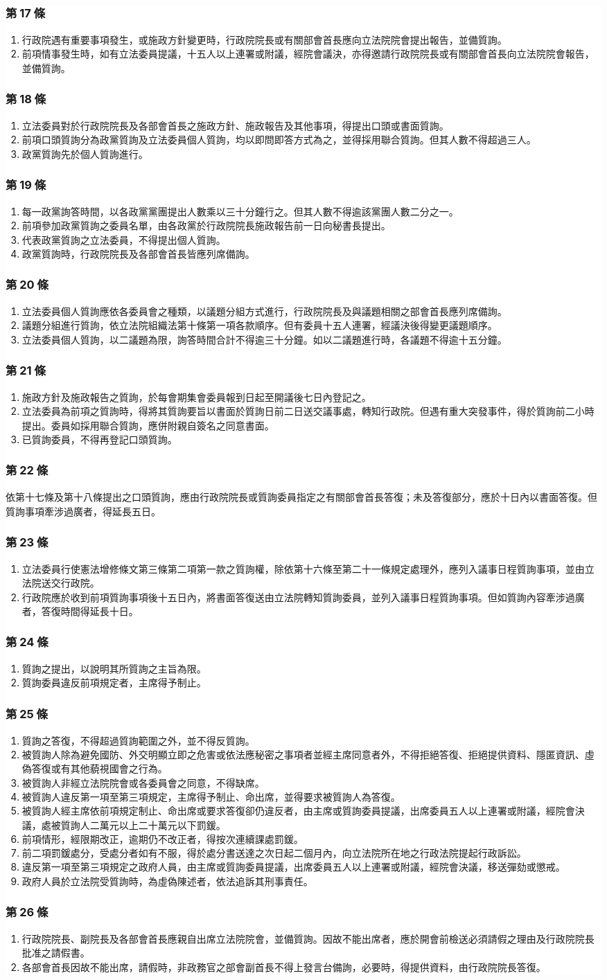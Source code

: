 ### 第 17 條
1. 行政院遇有重要事項發生，或施政方針變更時，行政院院長或有關部會首長應向立法院院會提出報告，並備質詢。
2. 前項情事發生時，如有立法委員提議，十五人以上連署或附議，經院會議決，亦得邀請行政院院長或有關部會首長向立法院院會報告，並備質詢。

### 第 18 條
1. 立法委員對於行政院院長及各部會首長之施政方針、施政報告及其他事項，得提出口頭或書面質詢。
2. 前項口頭質詢分為政黨質詢及立法委員個人質詢，均以即問即答方式為之，並得採用聯合質詢。但其人數不得超過三人。
3. 政黨質詢先於個人質詢進行。

### 第 19 條
1. 每一政黨詢答時間，以各政黨黨團提出人數乘以三十分鐘行之。但其人數不得逾該黨團人數二分之一。
2. 前項參加政黨質詢之委員名單，由各政黨於行政院院長施政報告前一日向秘書長提出。
3. 代表政黨質詢之立法委員，不得提出個人質詢。
4. 政黨質詢時，行政院院長及各部會首長皆應列席備詢。

### 第 20 條
1. 立法委員個人質詢應依各委員會之種類，以議題分組方式進行，行政院院長及與議題相關之部會首長應列席備詢。
2. 議題分組進行質詢，依立法院組織法第十條第一項各款順序。但有委員十五人連署，經議決後得變更議題順序。
3. 立法委員個人質詢，以二議題為限，詢答時間合計不得逾三十分鐘。如以二議題進行時，各議題不得逾十五分鐘。

### 第 21 條
1. 施政方針及施政報告之質詢，於每會期集會委員報到日起至開議後七日內登記之。
2. 立法委員為前項之質詢時，得將其質詢要旨以書面於質詢日前二日送交議事處，轉知行政院。但遇有重大突發事件，得於質詢前二小時提出。委員如採用聯合質詢，應併附親自簽名之同意書面。
3. 已質詢委員，不得再登記口頭質詢。

### 第 22 條
依第十七條及第十八條提出之口頭質詢，應由行政院院長或質詢委員指定之有關部會首長答復；未及答復部分，應於十日內以書面答復。但質詢事項牽涉過廣者，得延長五日。

### 第 23 條
1. 立法委員行使憲法增修條文第三條第二項第一款之質詢權，除依第十六條至第二十一條規定處理外，應列入議事日程質詢事項，並由立法院送交行政院。
2. 行政院應於收到前項質詢事項後十五日內，將書面答復送由立法院轉知質詢委員，並列入議事日程質詢事項。但如質詢內容牽涉過廣者，答復時間得延長十日。

### 第 24 條
1. 質詢之提出，以說明其所質詢之主旨為限。
2. 質詢委員違反前項規定者，主席得予制止。

### 第 25 條
1. 質詢之答復，不得超過質詢範圍之外，並不得反質詢。
2. 被質詢人除為避免國防、外交明顯立即之危害或依法應秘密之事項者並經主席同意者外，不得拒絕答復、拒絕提供資料、隱匿資訊、虛偽答復或有其他藐視國會之行為。
3. 被質詢人非經立法院院會或各委員會之同意，不得缺席。
4. 被質詢人違反第一項至第三項規定，主席得予制止、命出席，並得要求被質詢人為答復。
5. 被質詢人經主席依前項規定制止、命出席或要求答復卻仍違反者，由主席或質詢委員提議，出席委員五人以上連署或附議，經院會決議，處被質詢人二萬元以上二十萬元以下罰鍰。
6. 前項情形，經限期改正，逾期仍不改正者，得按次連續課處罰鍰。
7. 前二項罰鍰處分，受處分者如有不服，得於處分書送達之次日起二個月內，向立法院所在地之行政法院提起行政訴訟。
8. 違反第一項至第三項規定之政府人員，由主席或質詢委員提議，出席委員五人以上連署或附議，經院會決議，移送彈劾或懲戒。
9. 政府人員於立法院受質詢時，為虛偽陳述者，依法追訴其刑事責任。

### 第 26 條
1. 行政院院長、副院長及各部會首長應親自出席立法院院會，並備質詢。因故不能出席者，應於開會前檢送必須請假之理由及行政院院長批准之請假書。
2. 各部會首長因故不能出席，請假時，非政務官之部會副首長不得上發言台備詢，必要時，得提供資料，由行政院院長答復。
